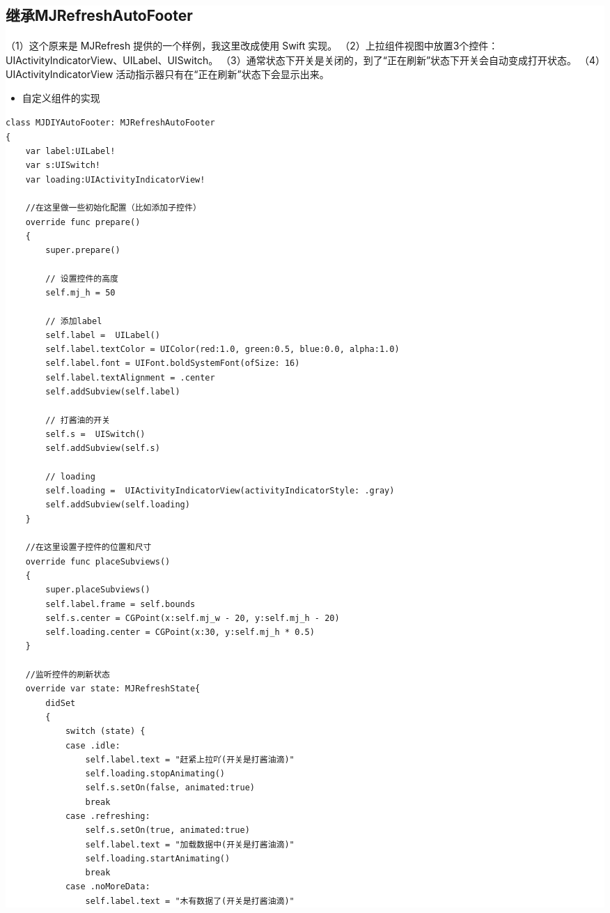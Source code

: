## 继承MJRefreshAutoFooter
（1）这个原来是 MJRefresh 提供的一个样例，我这里改成使用 Swift 实现。
（2）上拉组件视图中放置3个控件：UIActivityIndicatorView、UILabel、UISwitch。
（3）通常状态下开关是关闭的，到了“正在刷新”状态下开关会自动变成打开状态。
（4）UIActivityIndicatorView 活动指示器只有在“正在刷新”状态下会显示出来。
- 自定义组件的实现
```
class MJDIYAutoFooter: MJRefreshAutoFooter
{
    var label:UILabel!
    var s:UISwitch!
    var loading:UIActivityIndicatorView!
     
    //在这里做一些初始化配置（比如添加子控件）
    override func prepare()
    {
        super.prepare()
         
        // 设置控件的高度
        self.mj_h = 50
         
        // 添加label
        self.label =  UILabel()
        self.label.textColor = UIColor(red:1.0, green:0.5, blue:0.0, alpha:1.0)
        self.label.font = UIFont.boldSystemFont(ofSize: 16)
        self.label.textAlignment = .center
        self.addSubview(self.label)
 
        // 打酱油的开关
        self.s =  UISwitch()
        self.addSubview(self.s)
 
        // loading
        self.loading =  UIActivityIndicatorView(activityIndicatorStyle: .gray)
        self.addSubview(self.loading)
    }
     
    //在这里设置子控件的位置和尺寸
    override func placeSubviews()
    {
        super.placeSubviews()
        self.label.frame = self.bounds
        self.s.center = CGPoint(x:self.mj_w - 20, y:self.mj_h - 20)
        self.loading.center = CGPoint(x:30, y:self.mj_h * 0.5)
    }
     
    //监听控件的刷新状态
    override var state: MJRefreshState{
        didSet
        {
            switch (state) {
            case .idle:
                self.label.text = "赶紧上拉吖(开关是打酱油滴)"
                self.loading.stopAnimating()
                self.s.setOn(false, animated:true)
                break
            case .refreshing:
                self.s.setOn(true, animated:true)
                self.label.text = "加载数据中(开关是打酱油滴)"
                self.loading.startAnimating()
                break
            case .noMoreData:
                self.label.text = "木有数据了(开关是打酱油滴)"
```